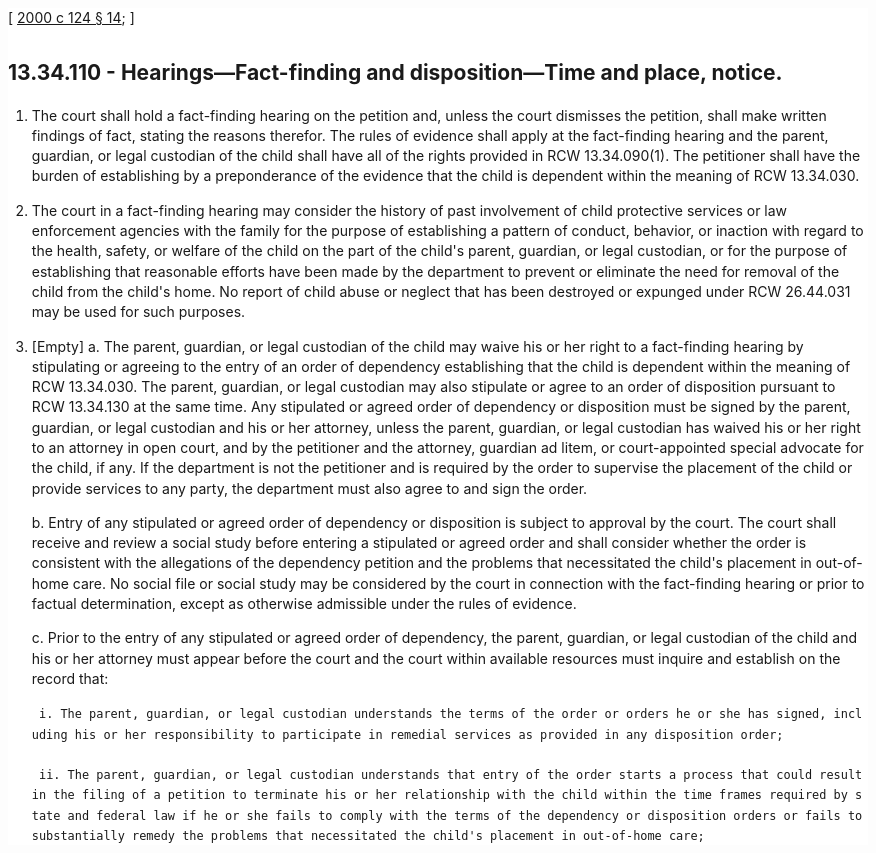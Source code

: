 \[ [2000 c 124 § 14](http://lawfilesext.leg.wa.gov/biennium/1999-00/Pdf/Bills/Session%20Laws/Senate/6305-S.SL.pdf?cite=2000%20c%20124%20§%2014); \]

## 13.34.110 - Hearings—Fact-finding and disposition—Time and place, notice.
1. The court shall hold a fact-finding hearing on the petition and, unless the court dismisses the petition, shall make written findings of fact, stating the reasons therefor. The rules of evidence shall apply at the fact-finding hearing and the parent, guardian, or legal custodian of the child shall have all of the rights provided in RCW 13.34.090(1). The petitioner shall have the burden of establishing by a preponderance of the evidence that the child is dependent within the meaning of RCW 13.34.030.

2. The court in a fact-finding hearing may consider the history of past involvement of child protective services or law enforcement agencies with the family for the purpose of establishing a pattern of conduct, behavior, or inaction with regard to the health, safety, or welfare of the child on the part of the child's parent, guardian, or legal custodian, or for the purpose of establishing that reasonable efforts have been made by the department to prevent or eliminate the need for removal of the child from the child's home. No report of child abuse or neglect that has been destroyed or expunged under RCW 26.44.031 may be used for such purposes.

3. [Empty]
    a. The parent, guardian, or legal custodian of the child may waive his or her right to a fact-finding hearing by stipulating or agreeing to the entry of an order of dependency establishing that the child is dependent within the meaning of RCW 13.34.030. The parent, guardian, or legal custodian may also stipulate or agree to an order of disposition pursuant to RCW 13.34.130 at the same time. Any stipulated or agreed order of dependency or disposition must be signed by the parent, guardian, or legal custodian and his or her attorney, unless the parent, guardian, or legal custodian has waived his or her right to an attorney in open court, and by the petitioner and the attorney, guardian ad litem, or court-appointed special advocate for the child, if any. If the department is not the petitioner and is required by the order to supervise the placement of the child or provide services to any party, the department must also agree to and sign the order.

    b. Entry of any stipulated or agreed order of dependency or disposition is subject to approval by the court. The court shall receive and review a social study before entering a stipulated or agreed order and shall consider whether the order is consistent with the allegations of the dependency petition and the problems that necessitated the child's placement in out-of-home care. No social file or social study may be considered by the court in connection with the fact-finding hearing or prior to factual determination, except as otherwise admissible under the rules of evidence.

    c. Prior to the entry of any stipulated or agreed order of dependency, the parent, guardian, or legal custodian of the child and his or her attorney must appear before the court and the court within available resources must inquire and establish on the record that:

        i. The parent, guardian, or legal custodian understands the terms of the order or orders he or she has signed, including his or her responsibility to participate in remedial services as provided in any disposition order;

        ii. The parent, guardian, or legal custodian understands that entry of the order starts a process that could result in the filing of a petition to terminate his or her relationship with the child within the time frames required by state and federal law if he or she fails to comply with the terms of the dependency or disposition orders or fails to substantially remedy the problems that necessitated the child's placement in out-of-home care;

